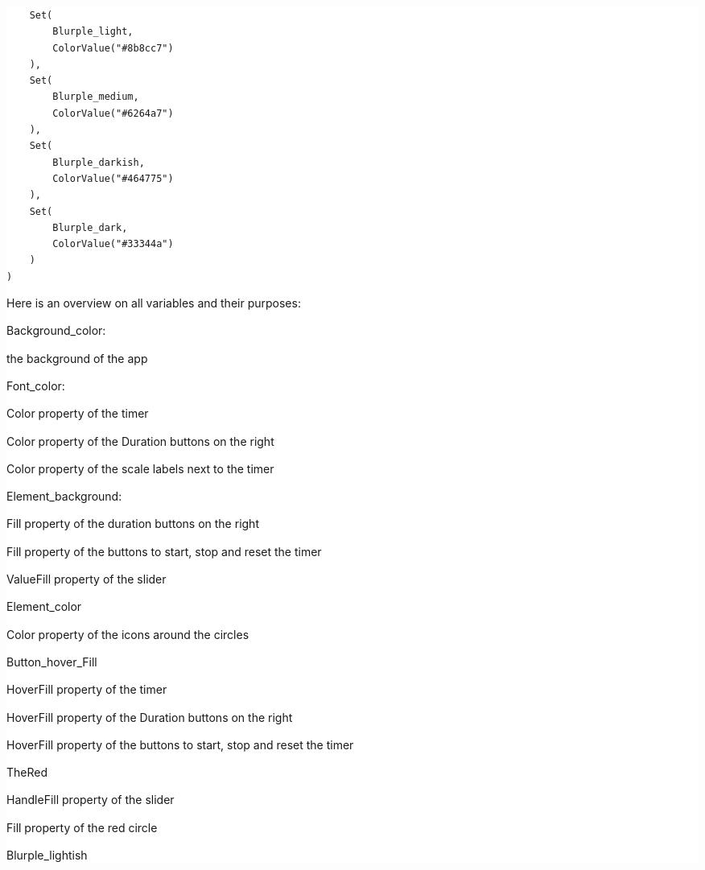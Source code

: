 ```
    Set(
        Blurple_light,
        ColorValue("#8b8cc7")
    ),
    Set(
        Blurple_medium,
        ColorValue("#6264a7")
    ),
    Set(
        Blurple_darkish,
        ColorValue("#464775")
    ),
    Set(
        Blurple_dark,
        ColorValue("#33344a")
    )
)
```

Here is an overview on all variables and their purposes:

Background\_color:

the background of the app

Font\_color:

Color property of the timer

Color property of the Duration buttons on the right

Color property of the scale labels next to the timer

Element\_background:

Fill property of the duration buttons on the right

Fill property of the buttons to start, stop and reset the timer

ValueFill property of the slider

Element\_color

Color property of the icons around the circles

Button\_hover\_Fill

HoverFill property of the timer

HoverFill property of the Duration buttons on the right

HoverFill property of the buttons to start, stop and reset the timer

TheRed

HandleFill property of the slider

Fill property of the red circle

Blurple\_lightish
